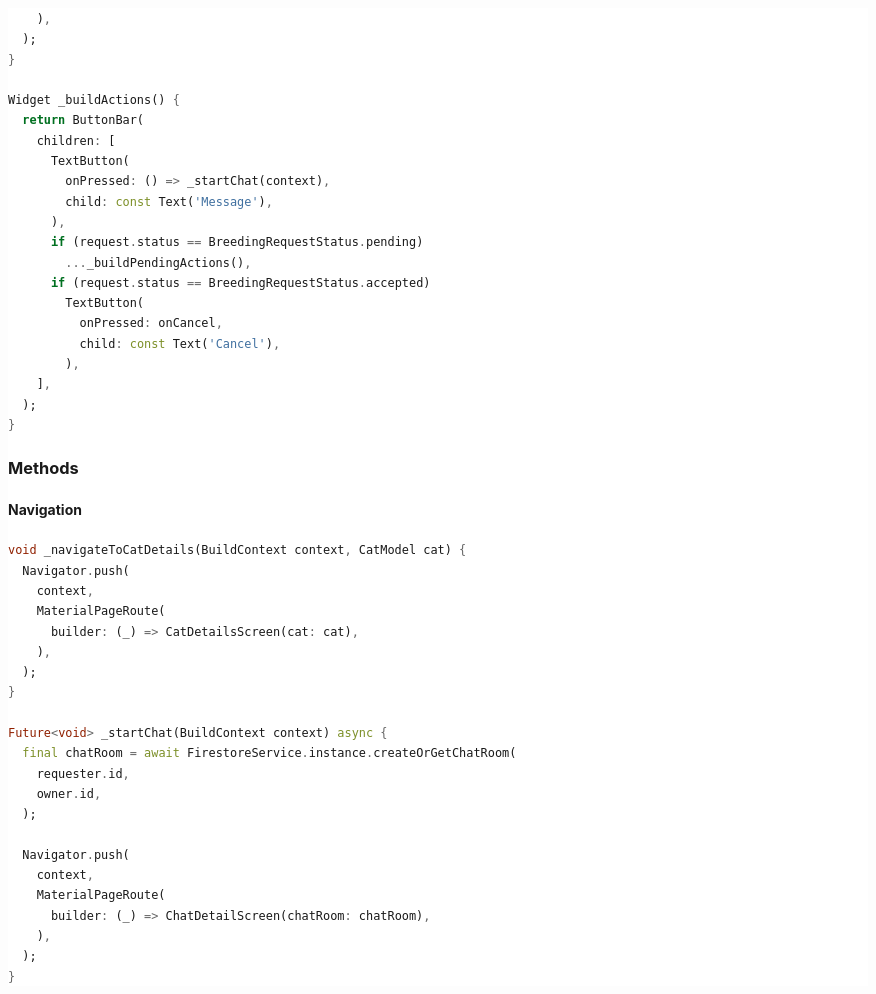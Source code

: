 ```dart
    ),
  );
}

Widget _buildActions() {
  return ButtonBar(
    children: [
      TextButton(
        onPressed: () => _startChat(context),
        child: const Text('Message'),
      ),
      if (request.status == BreedingRequestStatus.pending)
        ..._buildPendingActions(),
      if (request.status == BreedingRequestStatus.accepted)
        TextButton(
          onPressed: onCancel,
          child: const Text('Cancel'),
        ),
    ],
  );
}
```

### Methods

#### Navigation
```dart
void _navigateToCatDetails(BuildContext context, CatModel cat) {
  Navigator.push(
    context,
    MaterialPageRoute(
      builder: (_) => CatDetailsScreen(cat: cat),
    ),
  );
}

Future<void> _startChat(BuildContext context) async {
  final chatRoom = await FirestoreService.instance.createOrGetChatRoom(
    requester.id,
    owner.id,
  );
  
  Navigator.push(
    context,
    MaterialPageRoute(
      builder: (_) => ChatDetailScreen(chatRoom: chatRoom),
    ),
  );
}
```

